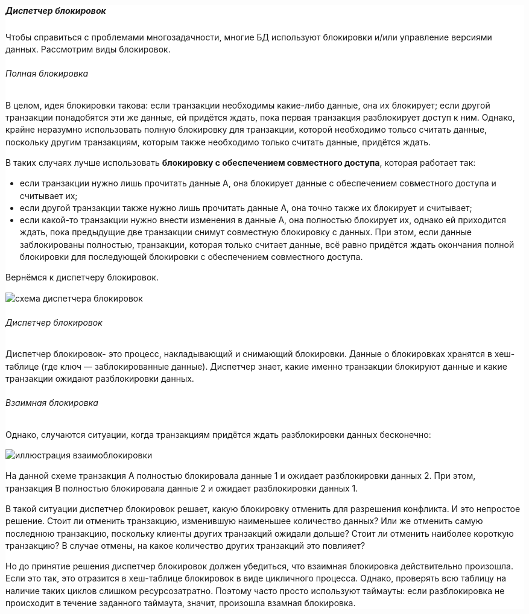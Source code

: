##### Диспетчер блокировок

Чтобы справиться с проблемами многозадачности, многие БД используют блокировки и/или управление версиями данных. Рассмотрим виды блокировок.

###### Полная блокировка

В целом, идея блокировки такова: если транзакции необходимы какие-либо данные, она их блокирует; если другой транзакции понадобятся эти же данные, ей придётся ждать, пока первая транзакция разблокирует доступ к ним.
Однако, крайне неразумно использовать полную блокировку для транзакции, которой необходимо тольсо считать данные, поскольку другим транзакциям, которым также необходимо только считать данные, придётся ждать.

В таких случаях лучше использовать **блокировку с обеспечением совместного доступа**, которая работает так:

- если транзакции нужно лишь прочитать данные А, она блокирует данные с обеспечением совместного доступа и считывает их;
- если другой транзакции также нужно лишь прочитать данные А, она точно также их блокирует и считывает;
- если какой-то транзакции нужно внести изменения в данные А, она полностью блокирует их, однако ей приходится ждать, пока предыдущие две транзакции снимут совместную блокировку с данных.
При этом, если данные заблокированы полностью, транзакции, которая только считает данные, всё равно придётся ждать окончания полной блокировки для последующей блокировки с обеспечением совместного доступа.

Вернёмся к диспетчеру блокировок.

![схема диспетчера блокировок](/blog/images/rational_database_3_5.png)

###### Диспетчер блокировок

Диспетчер блокировок- это процесс, накладывающий и снимающий блокировки. Данные о блокировках хранятся в хеш-таблице (где ключ — заблокированные данные). Диспетчер знает, какие именно транзакции блокируют данные и какие транзакции ожидают разблокировки данных.

###### Взаимная блокировка
Однако, случаются ситуации, когда транзакциям придётся ждать разблокировки данных бесконечно:

![иллюстрация взаимоблокировки](/blog/images/rational_database_3_6.png)

На данной схеме транзакция A полностью блокировала данные 1 и ожидает разблокировки данных 2. При этом, транзакция B полностью блокировала данные 2 и ожидает разблокировки данных 1.

В такой ситуации диспетчер блокировок решает, какую блокировку отменить для разрешения конфликта. И это непростое решение. Стоит ли отменить транзакцию, изменившую наименьшее количество данных? Или же отменить самую последнюю транзакцию, поскольку клиенты других транзакций ожидали дольше? Стоит ли отменить наиболее короткую транзакцию? В случае отмены, на какое количество других транзакций это повлияет?

Но до принятие решения диспетчер блокировок должен убедиться, что взаимная блокировка действительно произошла. Если это так, это отразится в хеш-таблице блокировок в виде цикличного процесса. Однако, проверять всю таблицу на наличие таких циклов слишком ресурсозатратно. Поэтому часто просто используют таймауты: если разблокировка не происходит в течение заданного таймаута, значит, произошла взамная блокировка.
